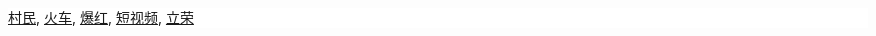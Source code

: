 <a href="https://www.bannedbook.org/bnews/tag/%e6%9d%91%e6%b0%91/" rel="tag">村民</a>, <a href="https://www.bannedbook.org/bnews/tag/%E7%81%AB%E8%BD%A6/" rel="tag">火车</a>, <a href="https://www.bannedbook.org/bnews/tag/%e7%88%86%e7%ba%a2/" rel="tag">爆红</a>, <a href="https://www.bannedbook.org/bnews/tag/%E7%9F%AD%E8%A7%86%E9%A2%91/" rel="tag">短视频</a>, <a href="https://www.bannedbook.org/bnews/tag/%E7%AB%8B%E8%8D%A3/" rel="tag">立荣</a></div>  </div> 